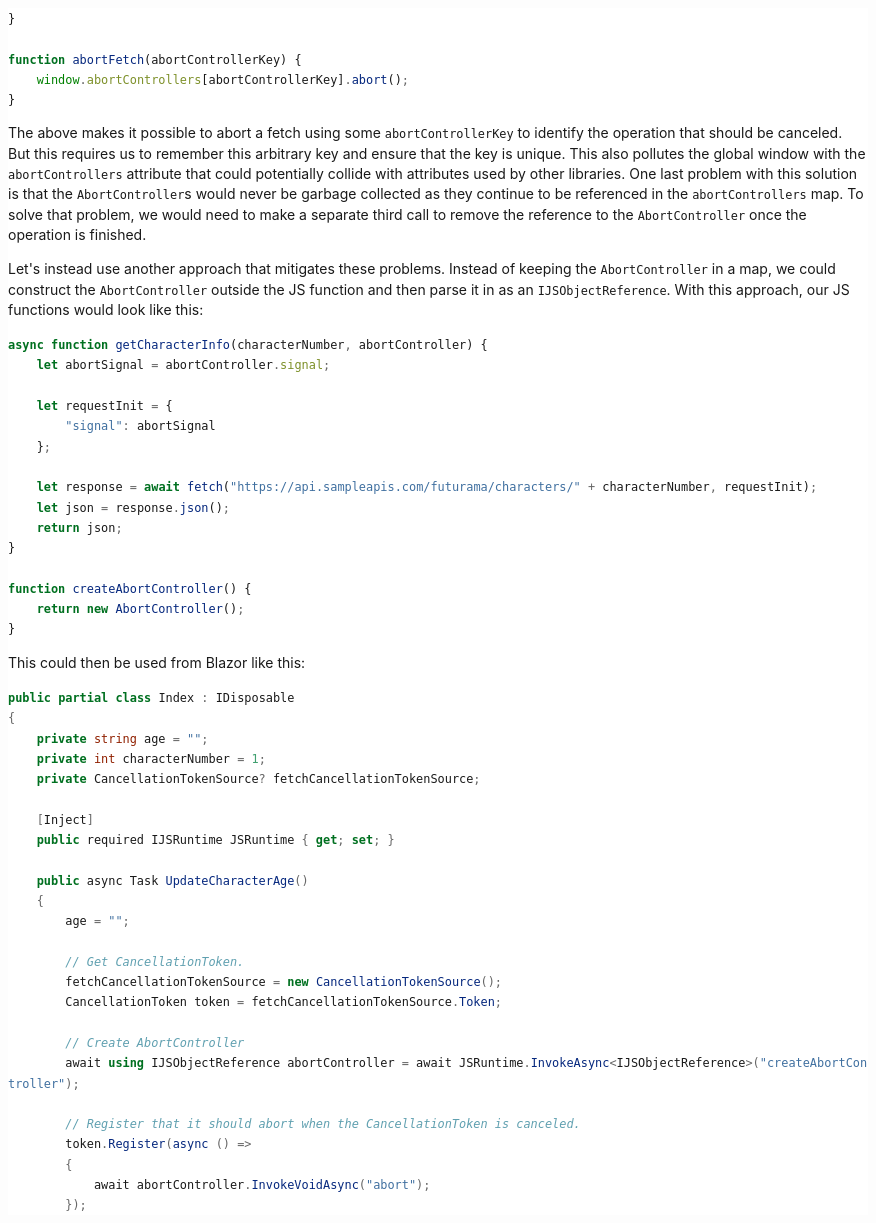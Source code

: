 ```js
}

function abortFetch(abortControllerKey) {
    window.abortControllers[abortControllerKey].abort();
}
```
The above makes it possible to abort a fetch using some `abortControllerKey` to identify the operation that should be canceled. But this requires us to remember this arbitrary key and ensure that the key is unique. This also pollutes the global window with the `abortControllers` attribute that could potentially collide with attributes used by other libraries. One last problem with this solution is that the `AbortController`s would never be garbage collected as they continue to be referenced in the `abortControllers` map. To solve that problem, we would need to make a separate third call to remove the reference to the `AbortController` once the operation is finished.

Let's instead use another approach that mitigates these problems. Instead of keeping the `AbortController` in a map, we could construct the `AbortController` outside the JS function and then parse it in as an `IJSObjectReference`. With this approach, our JS functions would look like this:
```js
async function getCharacterInfo(characterNumber, abortController) {
    let abortSignal = abortController.signal;

    let requestInit = {
        "signal": abortSignal
    };

    let response = await fetch("https://api.sampleapis.com/futurama/characters/" + characterNumber, requestInit);
    let json = response.json();
    return json;
}

function createAbortController() {
    return new AbortController();
}
```
This could then be used from Blazor like this:
```csharp
public partial class Index : IDisposable
{
    private string age = "";
    private int characterNumber = 1;
    private CancellationTokenSource? fetchCancellationTokenSource;

    [Inject]
    public required IJSRuntime JSRuntime { get; set; }

    public async Task UpdateCharacterAge()
    {
        age = "";

        // Get CancellationToken.
        fetchCancellationTokenSource = new CancellationTokenSource();
        CancellationToken token = fetchCancellationTokenSource.Token;

        // Create AbortController
        await using IJSObjectReference abortController = await JSRuntime.InvokeAsync<IJSObjectReference>("createAbortController");

        // Register that it should abort when the CancellationToken is canceled.
        token.Register(async () =>
        {
            await abortController.InvokeVoidAsync("abort");
        });

```